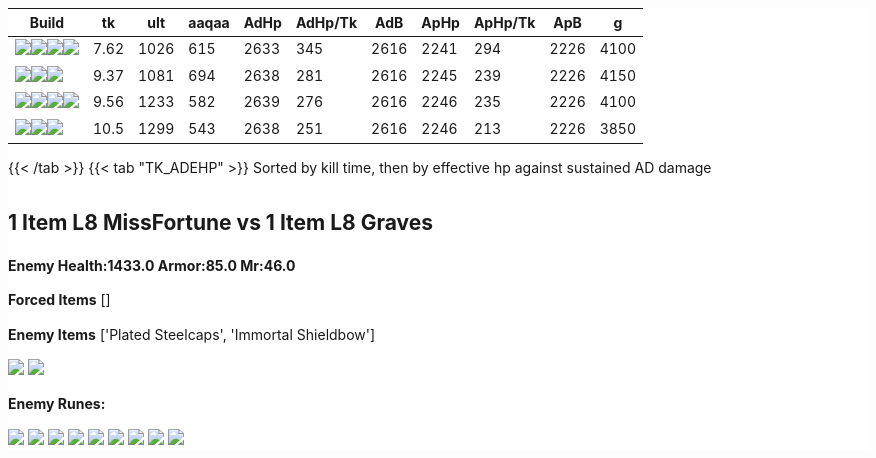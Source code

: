 



 Build |tk|ult|aaqaa|AdHp|AdHp/Tk|AdB|ApHp|ApHp/Tk|ApB|g
-|-|-|-|-|-|-|-|-|-|-
![](/item/6672.png)![](/item/1001.png)![](/item/1055.png)![](/item/1036.png)|7.62|1026|615|2633|345|2616|2241|294|2226|4100
![](/item/6695.png)![](/item/1055.png)![](/item/3006.png)|9.37|1081|694|2638|281|2616|2245|239|2226|4150
![](/item/6676.png)![](/item/1001.png)![](/item/1055.png)![](/item/1036.png)|9.56|1233|582|2639|276|2616|2246|235|2226|4100
![](/item/6691.png)![](/item/1001.png)![](/item/1055.png)|10.5|1299|543|2638|251|2616|2246|213|2226|3850
{{< /tab >}}
{{< tab "TK_ADEHP" >}}
Sorted by kill time, then by effective hp against sustained AD damage
## 1 Item L8 MissFortune vs 1 Item L8 Graves

**Enemy Health:1433.0 Armor:85.0 Mr:46.0**


**Forced Items** []








**Enemy Items** ['Plated Steelcaps', 'Immortal Shieldbow']





![](/item/3047.png)
![](/item/6673.png)



**Enemy Runes:**





![](/Styles/Precision/FleetFootwork/FleetFootwork.png)
![](/Styles/Precision/Overheal.png)
![](/Styles/Precision/LegendAlacrity/LegendAlacrity.png)
![](/Styles/Precision/CoupDeGrace/CoupDeGrace.png)
![](/Styles/Domination/EyeballCollection/EyeballCollection.png)
![](/Styles/Domination/TreasureHunter/TreasureHunter.png)
![](/StatMods/StatModsAttackSpeedIcon.png)
![](/StatMods/StatModsAdaptiveForceIcon.png)
![](/StatMods/StatModsHealthScalingIcon.png)
